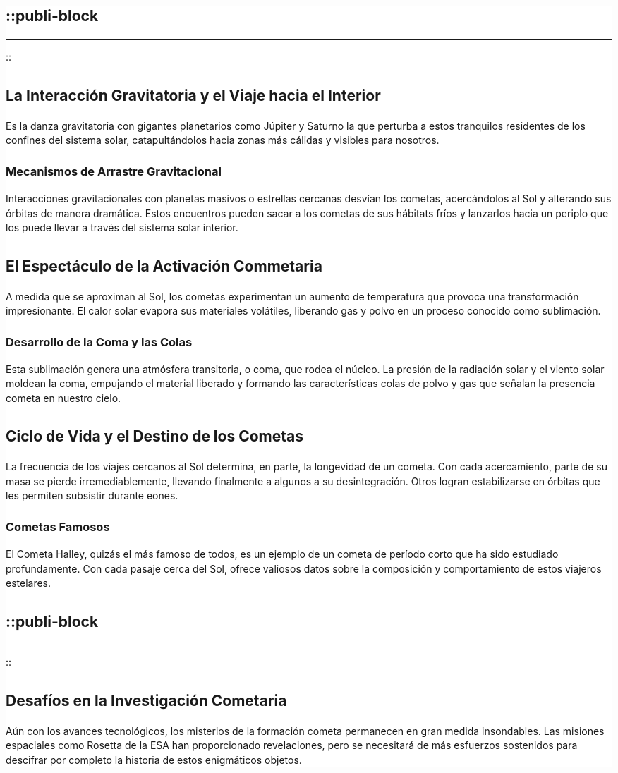 
  ::publi-block
  ---
  ---
  ::
  
  
## La Interacción Gravitatoria y el Viaje hacia el Interior

Es la danza gravitatoria con gigantes planetarios como Júpiter y Saturno la que perturba a estos tranquilos residentes de los confines del sistema solar, catapultándolos hacia zonas más cálidas y visibles para nosotros.

### Mecanismos de Arrastre Gravitacional
Interacciones gravitacionales con planetas masivos o estrellas cercanas desvían los cometas, acercándolos al Sol y alterando sus órbitas de manera dramática. Estos encuentros pueden sacar a los cometas de sus hábitats fríos y lanzarlos hacia un periplo que los puede llevar a través del sistema solar interior.

## El Espectáculo de la Activación Commetaria

A medida que se aproximan al Sol, los cometas experimentan un aumento de temperatura que provoca una transformación impresionante. El calor solar evapora sus materiales volátiles, liberando gas y polvo en un proceso conocido como sublimación.

### Desarrollo de la Coma y las Colas
Esta sublimación genera una atmósfera transitoria, o coma, que rodea el núcleo. La presión de la radiación solar y el viento solar moldean la coma, empujando el material liberado y formando las características colas de polvo y gas que señalan la presencia cometa en nuestro cielo.

## Ciclo de Vida y el Destino de los Cometas

La frecuencia de los viajes cercanos al Sol determina, en parte, la longevidad de un cometa. Con cada acercamiento, parte de su masa se pierde irremediablemente, llevando finalmente a algunos a su desintegración. Otros logran estabilizarse en órbitas que les permiten subsistir durante eones.

### Cometas Famosos
El Cometa Halley, quizás el más famoso de todos, es un ejemplo de un cometa de período corto que ha sido estudiado profundamente. Con cada pasaje cerca del Sol, ofrece valiosos datos sobre la composición y comportamiento de estos viajeros estelares.


  ::publi-block
  ---
  ---
  ::
  
  
## Desafíos en la Investigación Cometaria

Aún con los avances tecnológicos, los misterios de la formación cometa permanecen en gran medida insondables. Las misiones espaciales como Rosetta de la ESA han proporcionado revelaciones, pero se necesitará de más esfuerzos sostenidos para descifrar por completo la historia de estos enigmáticos objetos.
